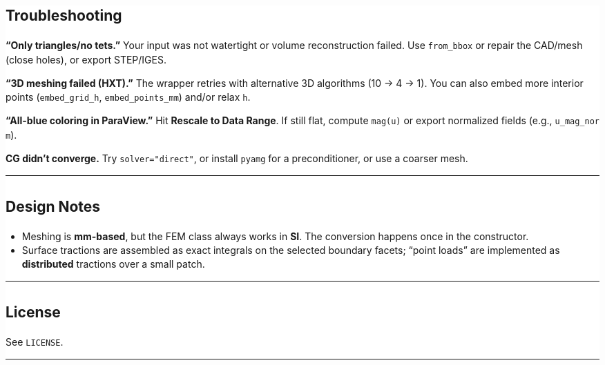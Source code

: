 
## Troubleshooting

**“Only triangles/no tets.”**
Your input was not watertight or volume reconstruction failed. Use `from_bbox` or repair the CAD/mesh (close holes), or export STEP/IGES.

**“3D meshing failed (HXT).”**
The wrapper retries with alternative 3D algorithms (10 → 4 → 1). You can also embed more interior points (`embed_grid_h`, `embed_points_mm`) and/or relax `h`.

**“All-blue coloring in ParaView.”**
Hit **Rescale to Data Range**. If still flat, compute `mag(u)` or export normalized fields (e.g., `u_mag_norm`).

**CG didn’t converge.**
Try `solver="direct"`, or install `pyamg` for a preconditioner, or use a coarser mesh.

---

## Design Notes

* Meshing is **mm-based**, but the FEM class always works in **SI**. The conversion happens once in the constructor.
* Surface tractions are assembled as exact integrals on the selected boundary facets; “point loads” are implemented as **distributed** tractions over a small patch.

---

## License

See `LICENSE`.

---

[gmsh]: https://gmsh.info
[scikit-fem]: https://scikit-fem.readthedocs.io
[meshio]: https://github.com/nschloe/meshio
